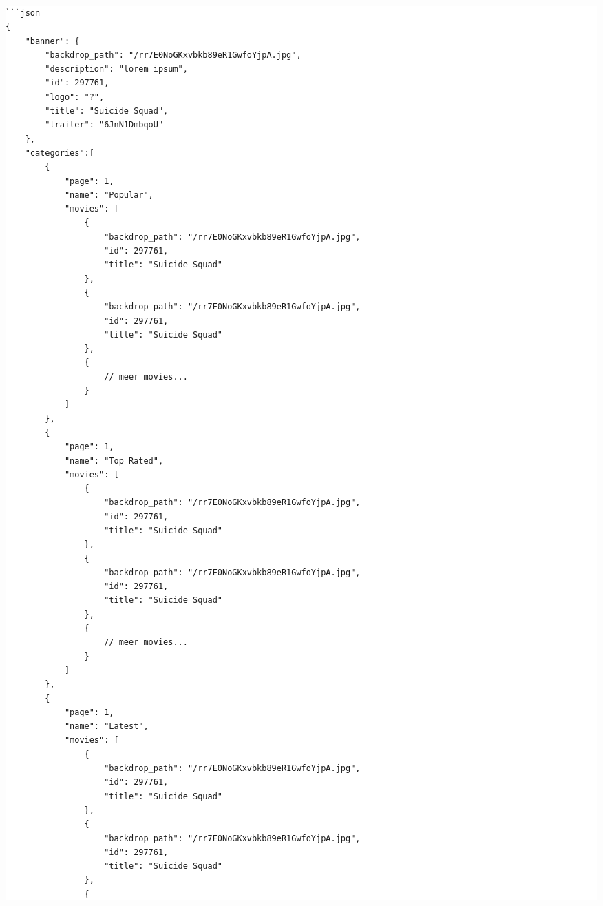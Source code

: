     ```json
    {
        "banner": {
            "backdrop_path": "/rr7E0NoGKxvbkb89eR1GwfoYjpA.jpg",
            "description": "lorem ipsum",
            "id": 297761,
            "logo": "?",
            "title": "Suicide Squad",
            "trailer": "6JnN1DmbqoU"
        },
        "categories":[
            {
                "page": 1,
                "name": "Popular",
                "movies": [
                    {
                        "backdrop_path": "/rr7E0NoGKxvbkb89eR1GwfoYjpA.jpg",
                        "id": 297761,
                        "title": "Suicide Squad"
                    },
                    {
                        "backdrop_path": "/rr7E0NoGKxvbkb89eR1GwfoYjpA.jpg",
                        "id": 297761,
                        "title": "Suicide Squad"
                    },
                    {
                        // meer movies... 
                    }
                ]
            },
            {
                "page": 1,
                "name": "Top Rated",
                "movies": [
                    {
                        "backdrop_path": "/rr7E0NoGKxvbkb89eR1GwfoYjpA.jpg",
                        "id": 297761,
                        "title": "Suicide Squad"
                    },
                    { 
                        "backdrop_path": "/rr7E0NoGKxvbkb89eR1GwfoYjpA.jpg",
                        "id": 297761,
                        "title": "Suicide Squad"
                    },
                    {
                        // meer movies... 
                    }
                ]
            },
            {
                "page": 1,
                "name": "Latest",
                "movies": [
                    {
                        "backdrop_path": "/rr7E0NoGKxvbkb89eR1GwfoYjpA.jpg",
                        "id": 297761,
                        "title": "Suicide Squad"
                    },
                    { 
                        "backdrop_path": "/rr7E0NoGKxvbkb89eR1GwfoYjpA.jpg",
                        "id": 297761,
                        "title": "Suicide Squad"
                    },
                    {